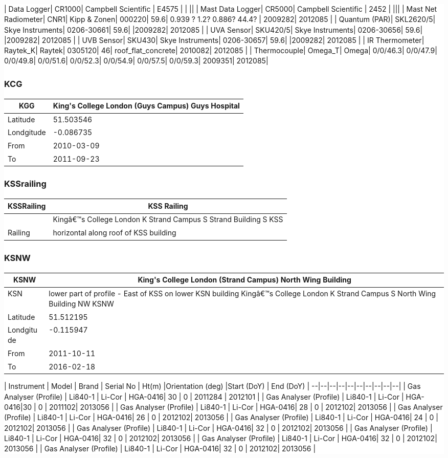   | Data Logger| CR1000|  Campbell Scientific | E4575 | | ||
  | Mast Data Logger| CR5000|  Campbell Scientific | 2452 | |||
  | Mast Net Radiometer| CNR1| Kipp & Zonen| 000220| 59.6| 0.939 ? 1.2? 0.886? 44.4? | 2009282| 2012085 | 
  | Quantum (PAR)| SKL2620/5| Skye Instruments| 0206-30661| 59.6| |2009282| 2012085 | 
  | UVA Sensor| SKU420/5| Skye Instruments| 0206-30656| 59.6| |2009282| 2012085 | 
  | UVB Sensor| SKU430| Skye Instruments| 0206-30657| 59.6| |2009282| 2012085 | 
  | IR Thermometer| Raytek_K| Raytek| 0305120| 46| roof_flat_concrete| 2010082| 2012085 | 
  | Thermocouple| Omega_T| Omega| 0/0/46.3| 0/0/47.9| 0/0/49.8| 0/0/51.6| 0/0/52.3| 0/0/54.9| 0/0/57.5| 0/0/59.3| 2009351| 2012085|
 
### KCG   
 KGG | King's College London (Guys Campus) Guys Hospital |
 --| --|   
 | Latitude | 51.503546 
 | Londgitude  |  -0.086735 | 
 | From |  2010-03-09 |
 To| 2011-09-23|
 
### KSSrailing
 KSSRailing | KSS Railing |  
 --| --|
|  | Kingâ€™s College London K  Strand Campus S Strand Building S KSS |  
   |  Railing  | horizontal along roof of KSS building| 


### KSNW
 KSNW | King's College London (Strand Campus) North Wing Building |  
 -| --|
  KSN | lower part of profile -  East of KSS on lower KSN building  Kingâ€™s College London K  Strand Campus S North Wing Building NW KSNW|
 | Latitude | 51.512195 
 | Londgitude  |  -0.115947 | 
 | From |  2011-10-11 
 To | 2016-02-18 | 

 | Instrument | Model | Brand | Serial No | Ht(m) |Orientation (deg) |Start (DoY) | End (DoY) | 
 --|--|--|--|--|--|--|--|--|--|
 | Gas Analyser (Profile) | Li840-1 | Li-Cor | HGA\-0416| 30 | 0 | 2011284 | 2012101  | 
 | Gas Analyser (Profile) | Li840-1 | Li-Cor | HGA\-0416|30 | 0 | 2011102| 2013056  | 
 | Gas Analyser (Profile) | Li840-1 | Li-Cor | HGA\-0416| 28 | 0 | 2012102| 2013056  | 
 | Gas Analyser (Profile) | Li840-1 | Li-Cor | HGA\-0416| 26 | 0 | 2012102| 2013056  | 
 | Gas Analyser (Profile) | Li840-1 | Li-Cor | HGA\-0416| 24 | 0 | 2012102| 2013056  | 
 | Gas Analyser (Profile) | Li840-1 | Li-Cor | HGA\-0416| 32 | 0 | 2012102| 2013056  | 
 | Gas Analyser (Profile) | Li840-1 | Li-Cor | HGA\-0416| 32 | 0 | 2012102| 2013056  | 
 | Gas Analyser (Profile) | Li840-1 | Li-Cor | HGA\-0416| 32 | 0 | 2012102| 2013056 | 
 | Gas Analyser (Profile) | Li840-1 | Li-Cor | HGA\-0416| 32 | 0 | 2012102| 2013056  | 